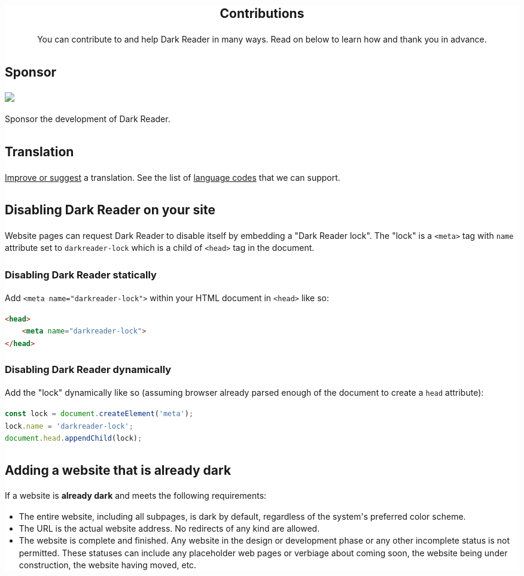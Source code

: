<h2 align="center">Contributions</h2>

<p align="center">You can contribute to and help Dark Reader in many ways. Read on below to learn how and thank you in advance.</p>

## Sponsor

<a href="https://opencollective.com/darkreader/donate" target="_blank" rel="noreferrer noopener"> <img src="https://opencollective.com/darkreader/donate/button@2x.png?color=blue" width=300 /></a>

Sponsor the development of Dark Reader.

## Translation

[Improve or suggest](https://github.com/darkreader/darkreader/tree/main/src/_locales) a translation. See the list of [language codes](https://developer.chrome.com/webstore/i18n#localeTable) that we can support.

## Disabling Dark Reader on your site

Website pages can request Dark Reader to disable itself by embedding a "Dark Reader lock". The "lock" is a `<meta>` tag with `name` attribute set to `darkreader-lock` which is a child of `<head>` tag in the document.

### Disabling Dark Reader statically

Add `<meta name="darkreader-lock">` within your HTML document in `<head>` like so:
```html
<head>
    <meta name="darkreader-lock">
</head>
```

### Disabling Dark Reader dynamically

Add the "lock" dynamically like so (assuming browser already parsed enough of the document to create a `head` attribute):
```js
const lock = document.createElement('meta');
lock.name = 'darkreader-lock';
document.head.appendChild(lock);
```

## Adding a website that is already dark

If a website is **already dark** and meets the following requirements:

- The entire website, including all subpages, is dark by default, regardless of the system's preferred color scheme.
- The URL is the actual website address. No redirects of any kind are allowed.
- The website is complete and finished. Any website in the design or development phase or any other incomplete status is not permitted. These statuses can include any placeholder web pages or verbiage about coming soon, the website being under construction, the website having moved, etc.
